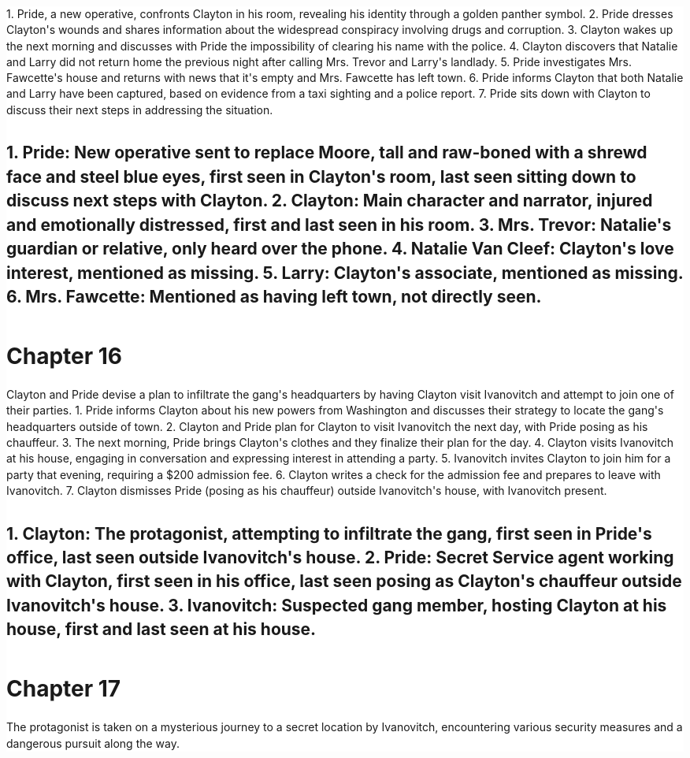<events>
1. Pride, a new operative, confronts Clayton in his room, revealing his identity through a golden panther symbol.
2. Pride dresses Clayton's wounds and shares information about the widespread conspiracy involving drugs and corruption.
3. Clayton wakes up the next morning and discusses with Pride the impossibility of clearing his name with the police.
4. Clayton discovers that Natalie and Larry did not return home the previous night after calling Mrs. Trevor and Larry's landlady.
5. Pride investigates Mrs. Fawcette's house and returns with news that it's empty and Mrs. Fawcette has left town.
6. Pride informs Clayton that both Natalie and Larry have been captured, based on evidence from a taxi sighting and a police report.
7. Pride sits down with Clayton to discuss their next steps in addressing the situation.
</events>

<characters>1. Pride: New operative sent to replace Moore, tall and raw-boned with a shrewd face and steel blue eyes, first seen in Clayton's room, last seen sitting down to discuss next steps with Clayton.
2. Clayton: Main character and narrator, injured and emotionally distressed, first and last seen in his room.
3. Mrs. Trevor: Natalie's guardian or relative, only heard over the phone.
4. Natalie Van Cleef: Clayton's love interest, mentioned as missing.
5. Larry: Clayton's associate, mentioned as missing.
6. Mrs. Fawcette: Mentioned as having left town, not directly seen.</characters>
----------------
# Chapter 16
<synopsis>
Clayton and Pride devise a plan to infiltrate the gang's headquarters by having Clayton visit Ivanovitch and attempt to join one of their parties.
</synopsis>

<events>
1. Pride informs Clayton about his new powers from Washington and discusses their strategy to locate the gang's headquarters outside of town.
2. Clayton and Pride plan for Clayton to visit Ivanovitch the next day, with Pride posing as his chauffeur.
3. The next morning, Pride brings Clayton's clothes and they finalize their plan for the day.
4. Clayton visits Ivanovitch at his house, engaging in conversation and expressing interest in attending a party.
5. Ivanovitch invites Clayton to join him for a party that evening, requiring a $200 admission fee.
6. Clayton writes a check for the admission fee and prepares to leave with Ivanovitch.
7. Clayton dismisses Pride (posing as his chauffeur) outside Ivanovitch's house, with Ivanovitch present.
</events>

<characters>1. Clayton: The protagonist, attempting to infiltrate the gang, first seen in Pride's office, last seen outside Ivanovitch's house.
2. Pride: Secret Service agent working with Clayton, first seen in his office, last seen posing as Clayton's chauffeur outside Ivanovitch's house.
3. Ivanovitch: Suspected gang member, hosting Clayton at his house, first and last seen at his house.</characters>
----------------
# Chapter 17
<synopsis>
The protagonist is taken on a mysterious journey to a secret location by Ivanovitch, encountering various security measures and a dangerous pursuit along the way.
</synopsis>
